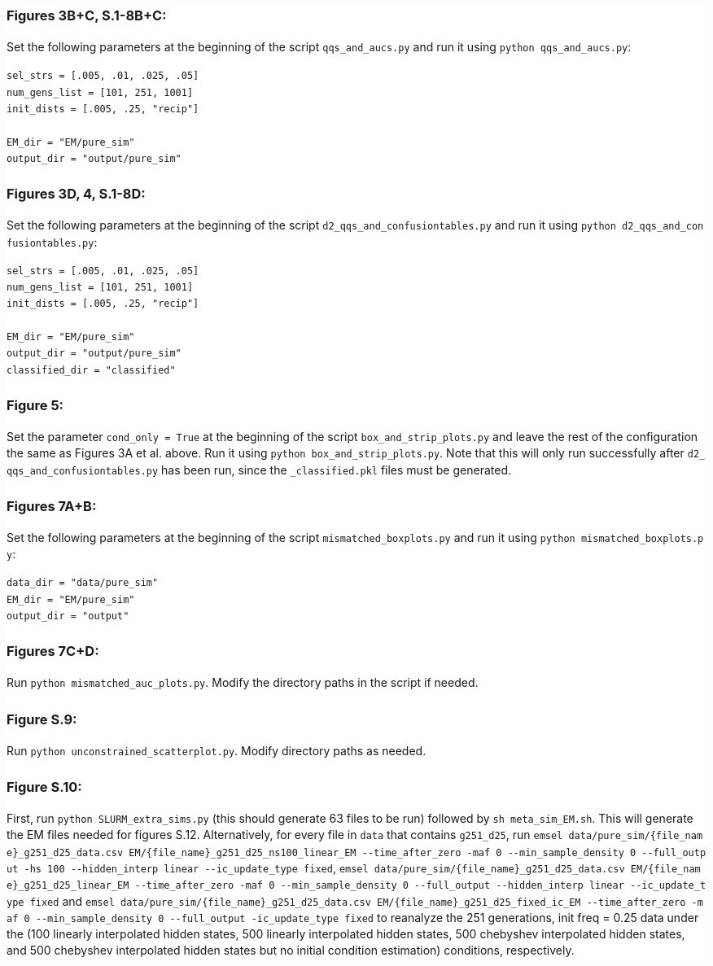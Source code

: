 ### Figures 3B+C, S.1-8B+C:
Set the following parameters at the beginning of the script `qqs_and_aucs.py` and run it using `python qqs_and_aucs.py`:
```
sel_strs = [.005, .01, .025, .05]
num_gens_list = [101, 251, 1001]
init_dists = [.005, .25, "recip"]

EM_dir = "EM/pure_sim"
output_dir = "output/pure_sim"
```

### Figures 3D, 4, S.1-8D:
Set the following parameters at the beginning of the script `d2_qqs_and_confusiontables.py` and run it using `python d2_qqs_and_confusiontables.py`:
```
sel_strs = [.005, .01, .025, .05]
num_gens_list = [101, 251, 1001]
init_dists = [.005, .25, "recip"]

EM_dir = "EM/pure_sim"
output_dir = "output/pure_sim"
classified_dir = "classified"
```

### Figure 5:
Set the parameter `cond_only = True` at the beginning of the script `box_and_strip_plots.py` and leave the rest of the configuration the same as Figures 3A et al. above. Run it using `python box_and_strip_plots.py`. Note that this will only run successfully after `d2_qqs_and_confusiontables.py` has been run, since the `_classified.pkl` files must be generated.

### Figures 7A+B:

Set the following parameters at the beginning of the script `mismatched_boxplots.py` and run it using `python mismatched_boxplots.py`:
```
data_dir = "data/pure_sim"
EM_dir = "EM/pure_sim"
output_dir = "output"
```

### Figures 7C+D:
Run `python mismatched_auc_plots.py`. Modify the directory paths in the script if needed.

### Figure S.9:
Run `python unconstrained_scatterplot.py`. Modify directory paths as needed.

### Figure S.10:
First, run `python SLURM_extra_sims.py` (this should generate 63 files to be run) followed by `sh meta_sim_EM.sh`. This will generate the EM files needed for figures S.12.  Alternatively, for every file in `data` that contains `g251_d25`, run `emsel data/pure_sim/{file_name}_g251_d25_data.csv EM/{file_name}_g251_d25_ns100_linear_EM --time_after_zero -maf 0 --min_sample_density 0 --full_output -hs 100 --hidden_interp linear --ic_update_type fixed`, `emsel data/pure_sim/{file_name}_g251_d25_data.csv EM/{file_name}_g251_d25_linear_EM --time_after_zero -maf 0 --min_sample_density 0 --full_output --hidden_interp linear --ic_update_type fixed` and `emsel data/pure_sim/{file_name}_g251_d25_data.csv EM/{file_name}_g251_d25_fixed_ic_EM --time_after_zero -maf 0 --min_sample_density 0 --full_output -ic_update_type fixed` to reanalyze the 251 generations, init freq = 0.25 data under the (100 linearly interpolated hidden states, 500 linearly interpolated hidden states, 500 chebyshev interpolated hidden states, and 500 chebyshev interpolated hidden states but no initial condition estimation) conditions, respectively.
